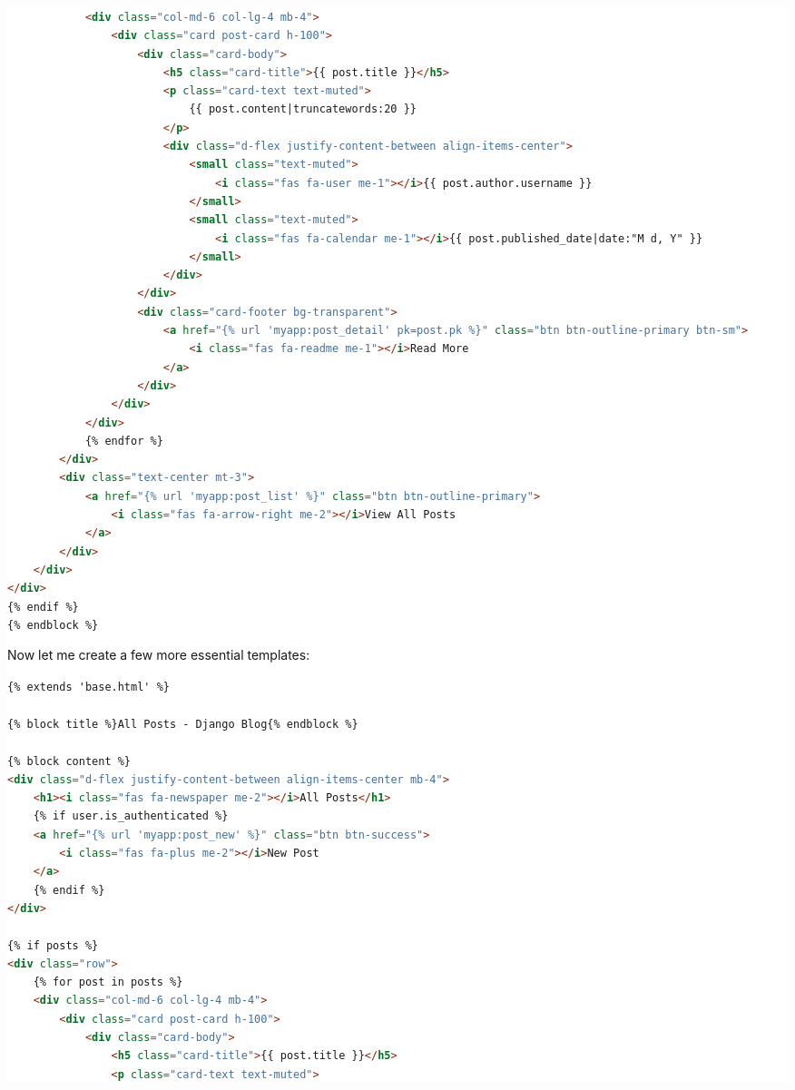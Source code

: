 ```html
            <div class="col-md-6 col-lg-4 mb-4">
                <div class="card post-card h-100">
                    <div class="card-body">
                        <h5 class="card-title">{{ post.title }}</h5>
                        <p class="card-text text-muted">
                            {{ post.content|truncatewords:20 }}
                        </p>
                        <div class="d-flex justify-content-between align-items-center">
                            <small class="text-muted">
                                <i class="fas fa-user me-1"></i>{{ post.author.username }}
                            </small>
                            <small class="text-muted">
                                <i class="fas fa-calendar me-1"></i>{{ post.published_date|date:"M d, Y" }}
                            </small>
                        </div>
                    </div>
                    <div class="card-footer bg-transparent">
                        <a href="{% url 'myapp:post_detail' pk=post.pk %}" class="btn btn-outline-primary btn-sm">
                            <i class="fas fa-readme me-1"></i>Read More
                        </a>
                    </div>
                </div>
            </div>
            {% endfor %}
        </div>
        <div class="text-center mt-3">
            <a href="{% url 'myapp:post_list' %}" class="btn btn-outline-primary">
                <i class="fas fa-arrow-right me-2"></i>View All Posts
            </a>
        </div>
    </div>
</div>
{% endif %}
{% endblock %}
```

Now let me create a few more essential templates:


```html
{% extends 'base.html' %}

{% block title %}All Posts - Django Blog{% endblock %}

{% block content %}
<div class="d-flex justify-content-between align-items-center mb-4">
    <h1><i class="fas fa-newspaper me-2"></i>All Posts</h1>
    {% if user.is_authenticated %}
    <a href="{% url 'myapp:post_new' %}" class="btn btn-success">
        <i class="fas fa-plus me-2"></i>New Post
    </a>
    {% endif %}
</div>

{% if posts %}
<div class="row">
    {% for post in posts %}
    <div class="col-md-6 col-lg-4 mb-4">
        <div class="card post-card h-100">
            <div class="card-body">
                <h5 class="card-title">{{ post.title }}</h5>
                <p class="card-text text-muted">
```